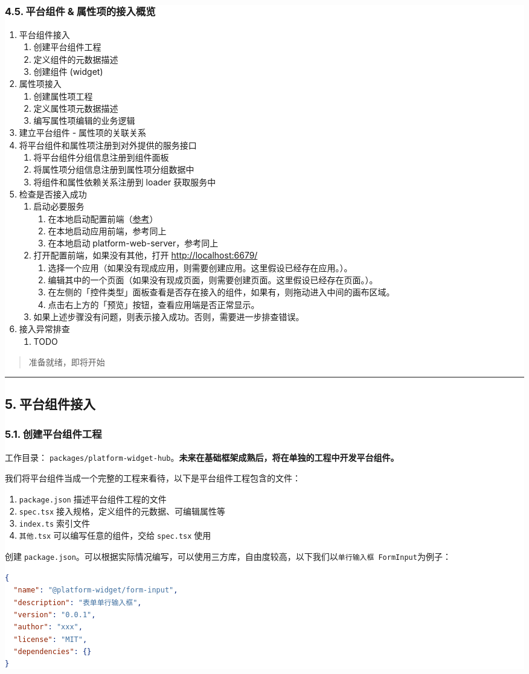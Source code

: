 ### 4.5. 平台组件 & 属性项的接入概览

1. 平台组件接入
   1. 创建平台组件工程
   2. 定义组件的元数据描述
   3. 创建组件 (widget)
2. 属性项接入
   1. 创建属性项工程
   2. 定义属性项元数据描述
   3. 编写属性项编辑的业务逻辑
3. 建立平台组件 - 属性项的关联关系
4. 将平台组件和属性项注册到对外提供的服务接口
   1. 将平台组件分组信息注册到组件面板
   2. 将属性项分组信息注册到属性项分组数据中
   3. 将组件和属性依赖关系注册到 loader 获取服务中
5. 检查是否接入成功
   1. 启动必要服务
      1. 在本地启动配置前端（[参考](../README.md)）
      2. 在本地启动应用前端，参考同上
      3. 在本地启动 platform-web-server，参考同上
   2. 打开配置前端，如果没有其他，打开 [http://localhost:6679/](http://localhost:6679/)
      1. 选择一个应用（如果没有现成应用，则需要创建应用。这里假设已经存在应用。）。
      2. 编辑其中的一个页面（如果没有现成页面，则需要创建页面。这里假设已经存在页面。）。
      3. 在左侧的「控件类型」面板查看是否存在接入的组件，如果有，则拖动进入中间的画布区域。
      4. 点击右上方的「预览」按钮，查看应用端是否正常显示。
   3. 如果上述步骤没有问题，则表示接入成功。否则，需要进一步排查错误。
6. 接入异常排查
   1. TODO

> 准备就绪，即将开始

---

## 5. 平台组件接入

### 5.1. 创建平台组件工程

工作目录： `packages/platform-widget-hub`。__未来在基础框架成熟后，将在单独的工程中开发平台组件。__

我们将平台组件当成一个完整的工程来看待，以下是平台组件工程包含的文件：

1. `package.json` 描述平台组件工程的文件
2. `spec.tsx` 接入规格，定义组件的元数据、可编辑属性等
3. `index.ts` 索引文件
4. `其他.tsx` 可以编写任意的组件，交给 `spec.tsx` 使用

创建 `package.json`。可以根据实际情况编写，可以使用三方库，自由度较高，以下我们以`单行输入框 FormInput`为例子：

```json
{
  "name": "@platform-widget/form-input",
  "description": "表单单行输入框",
  "version": "0.0.1",
  "author": "xxx",
  "license": "MIT",
  "dependencies": {}
}
```
